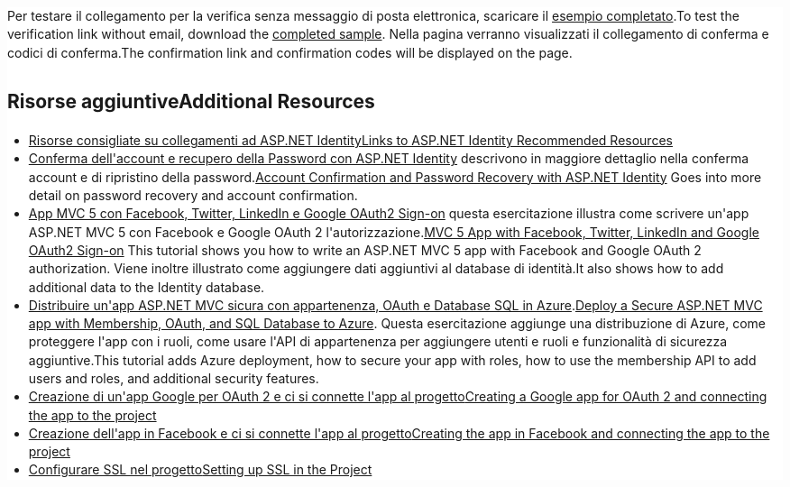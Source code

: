 <span data-ttu-id="1145c-201">Per testare il collegamento per la verifica senza messaggio di posta elettronica, scaricare il [esempio completato](https://code.msdn.microsoft.com/MVC-5-with-2FA-email-8f26d952).</span><span class="sxs-lookup"><span data-stu-id="1145c-201">To test the verification link without email, download the [completed sample](https://code.msdn.microsoft.com/MVC-5-with-2FA-email-8f26d952).</span></span> <span data-ttu-id="1145c-202">Nella pagina verranno visualizzati il collegamento di conferma e codici di conferma.</span><span class="sxs-lookup"><span data-stu-id="1145c-202">The confirmation link and confirmation codes will be displayed on the page.</span></span>

<a id="addRes"></a>
## <a name="additional-resources"></a><span data-ttu-id="1145c-203">Risorse aggiuntive</span><span class="sxs-lookup"><span data-stu-id="1145c-203">Additional Resources</span></span>

- [<span data-ttu-id="1145c-204">Risorse consigliate su collegamenti ad ASP.NET Identity</span><span class="sxs-lookup"><span data-stu-id="1145c-204">Links to ASP.NET Identity Recommended Resources</span></span>](../../../identity/overview/getting-started/aspnet-identity-recommended-resources.md)
- <span data-ttu-id="1145c-205">[Conferma dell'account e recupero della Password con ASP.NET Identity](../../../identity/overview/features-api/account-confirmation-and-password-recovery-with-aspnet-identity.md) descrivono in maggiore dettaglio nella conferma account e di ripristino della password.</span><span class="sxs-lookup"><span data-stu-id="1145c-205">[Account Confirmation and Password Recovery with ASP.NET Identity](../../../identity/overview/features-api/account-confirmation-and-password-recovery-with-aspnet-identity.md) Goes into more detail on password recovery and account confirmation.</span></span>
- <span data-ttu-id="1145c-206">[App MVC 5 con Facebook, Twitter, LinkedIn e Google OAuth2 Sign-on](create-an-aspnet-mvc-5-app-with-facebook-and-google-oauth2-and-openid-sign-on.md) questa esercitazione illustra come scrivere un'app ASP.NET MVC 5 con Facebook e Google OAuth 2 l'autorizzazione.</span><span class="sxs-lookup"><span data-stu-id="1145c-206">[MVC 5 App with Facebook, Twitter, LinkedIn and Google OAuth2 Sign-on](create-an-aspnet-mvc-5-app-with-facebook-and-google-oauth2-and-openid-sign-on.md) This tutorial shows you how to write an ASP.NET MVC 5 app with Facebook and Google OAuth 2 authorization.</span></span> <span data-ttu-id="1145c-207">Viene inoltre illustrato come aggiungere dati aggiuntivi al database di identità.</span><span class="sxs-lookup"><span data-stu-id="1145c-207">It also shows how to add additional data to the Identity database.</span></span>
- <span data-ttu-id="1145c-208">[Distribuire un'app ASP.NET MVC sicura con appartenenza, OAuth e Database SQL in Azure](https://docs.microsoft.com/aspnet/core/security/authorization/secure-data).</span><span class="sxs-lookup"><span data-stu-id="1145c-208">[Deploy a Secure ASP.NET MVC app with Membership, OAuth, and SQL Database to Azure](https://docs.microsoft.com/aspnet/core/security/authorization/secure-data).</span></span> <span data-ttu-id="1145c-209">Questa esercitazione aggiunge una distribuzione di Azure, come proteggere l'app con i ruoli, come usare l'API di appartenenza per aggiungere utenti e ruoli e funzionalità di sicurezza aggiuntive.</span><span class="sxs-lookup"><span data-stu-id="1145c-209">This tutorial adds Azure deployment, how to secure your app with roles, how to use the membership API to add users and roles, and additional security features.</span></span>
- [<span data-ttu-id="1145c-210">Creazione di un'app Google per OAuth 2 e ci si connette l'app al progetto</span><span class="sxs-lookup"><span data-stu-id="1145c-210">Creating a Google app for OAuth 2 and connecting the app to the project</span></span>](create-an-aspnet-mvc-5-app-with-facebook-and-google-oauth2-and-openid-sign-on.md#goog)
- [<span data-ttu-id="1145c-211">Creazione dell'app in Facebook e ci si connette l'app al progetto</span><span class="sxs-lookup"><span data-stu-id="1145c-211">Creating the app in Facebook and connecting the app to the project</span></span>](create-an-aspnet-mvc-5-app-with-facebook-and-google-oauth2-and-openid-sign-on.md#fb)
- [<span data-ttu-id="1145c-212">Configurare SSL nel progetto</span><span class="sxs-lookup"><span data-stu-id="1145c-212">Setting up SSL in the Project</span></span>](create-an-aspnet-mvc-5-app-with-facebook-and-google-oauth2-and-openid-sign-on.md#ssl)

